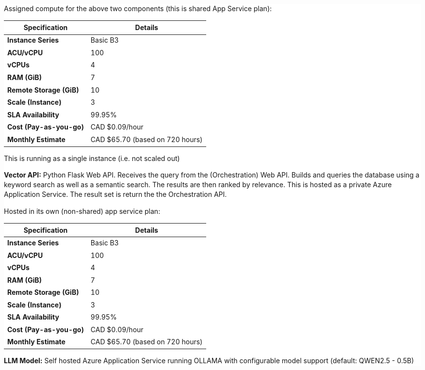 Assigned compute for the above two components (this is shared App Service plan):

| Specification               | Details                         |
|-----------------------------|---------------------------------|
| **Instance Series**         | Basic B3                        |
| **ACU/vCPU**                | 100                             |
| **vCPUs**                   | 4                               |
| **RAM (GiB)**               | 7                               |
| **Remote Storage (GiB)**    | 10                              |
| **Scale (Instance)**        | 3                               |
| **SLA Availability**        | 99.95%                          |
| **Cost (Pay-as-you-go)**    | CAD $0.09/hour                  |
| **Monthly Estimate**        | CAD $65.70 (based on 720 hours) |

This is running as a single instance (i.e. not scaled out)

**Vector API:**
Python Flask Web API.
Receives the query from the (Orchestration) Web API.
Builds and queries the database using a keyword search as well as a semantic search.
The results are then ranked by relevance.
This is hosted as a private Azure Application Service.
The result set is return the the Orchestration API.

Hosted in its own (non-shared) app service plan:

| Specification               | Details                         |
|-----------------------------|---------------------------------|
| **Instance Series**         | Basic B3                        |
| **ACU/vCPU**                | 100                             |
| **vCPUs**                   | 4                               |
| **RAM (GiB)**               | 7                               |
| **Remote Storage (GiB)**    | 10                              |
| **Scale (Instance)**        | 3                               |
| **SLA Availability**        | 99.95%                          |
| **Cost (Pay-as-you-go)**    | CAD $0.09/hour                  |
| **Monthly Estimate**        | CAD $65.70 (based on 720 hours) |

**LLM Model:**
Self hosted Azure Application Service running OLLAMA with configurable model support (default: QWEN2.5 - 0.5B)
